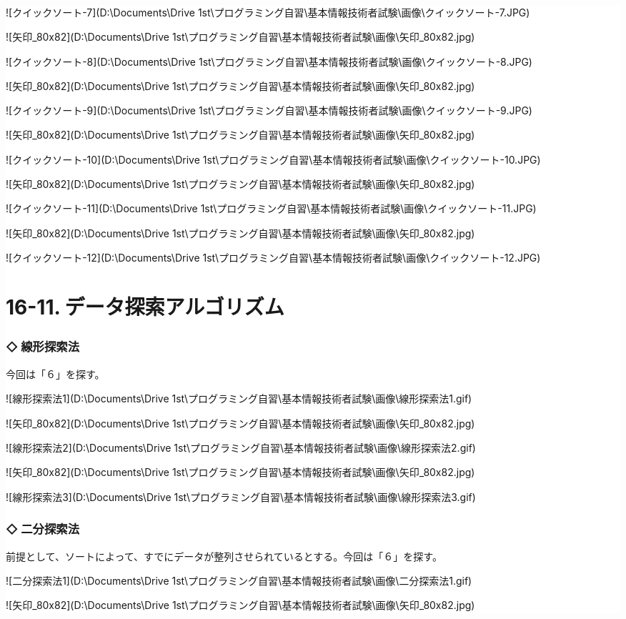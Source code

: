 ![クイックソート-7](D:\Documents\Drive 1st\プログラミング自習\基本情報技術者試験\画像\クイックソート-7.JPG)

![矢印_80x82](D:\Documents\Drive 1st\プログラミング自習\基本情報技術者試験\画像\矢印_80x82.jpg)

![クイックソート-8](D:\Documents\Drive 1st\プログラミング自習\基本情報技術者試験\画像\クイックソート-8.JPG)

![矢印_80x82](D:\Documents\Drive 1st\プログラミング自習\基本情報技術者試験\画像\矢印_80x82.jpg)

![クイックソート-9](D:\Documents\Drive 1st\プログラミング自習\基本情報技術者試験\画像\クイックソート-9.JPG)

![矢印_80x82](D:\Documents\Drive 1st\プログラミング自習\基本情報技術者試験\画像\矢印_80x82.jpg)

![クイックソート-10](D:\Documents\Drive 1st\プログラミング自習\基本情報技術者試験\画像\クイックソート-10.JPG)

![矢印_80x82](D:\Documents\Drive 1st\プログラミング自習\基本情報技術者試験\画像\矢印_80x82.jpg)

![クイックソート-11](D:\Documents\Drive 1st\プログラミング自習\基本情報技術者試験\画像\クイックソート-11.JPG)

![矢印_80x82](D:\Documents\Drive 1st\プログラミング自習\基本情報技術者試験\画像\矢印_80x82.jpg)

![クイックソート-12](D:\Documents\Drive 1st\プログラミング自習\基本情報技術者試験\画像\クイックソート-12.JPG)



# 16-11. データ探索アルゴリズム

### ◇ 線形探索法

  今回は「６」を探す。

![線形探索法1](D:\Documents\Drive 1st\プログラミング自習\基本情報技術者試験\画像\線形探索法1.gif)

![矢印_80x82](D:\Documents\Drive 1st\プログラミング自習\基本情報技術者試験\画像\矢印_80x82.jpg)

![線形探索法2](D:\Documents\Drive 1st\プログラミング自習\基本情報技術者試験\画像\線形探索法2.gif)

![矢印_80x82](D:\Documents\Drive 1st\プログラミング自習\基本情報技術者試験\画像\矢印_80x82.jpg)

![線形探索法3](D:\Documents\Drive 1st\プログラミング自習\基本情報技術者試験\画像\線形探索法3.gif)

### ◇ 二分探索法

  前提として、ソートによって、すでにデータが整列させられているとする。今回は「６」を探す。

![二分探索法1](D:\Documents\Drive 1st\プログラミング自習\基本情報技術者試験\画像\二分探索法1.gif)

![矢印_80x82](D:\Documents\Drive 1st\プログラミング自習\基本情報技術者試験\画像\矢印_80x82.jpg)
